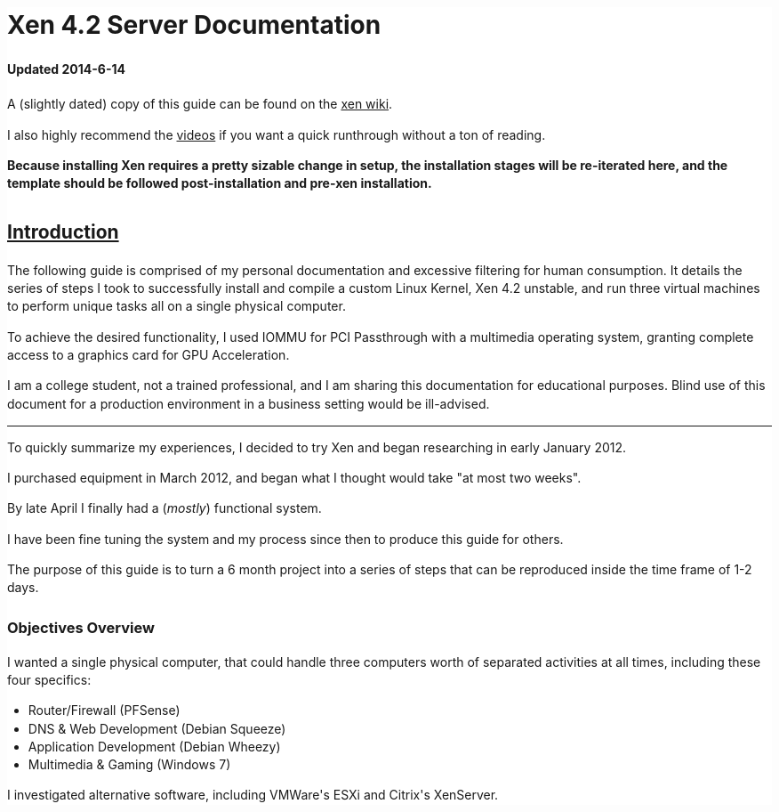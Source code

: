 
# Xen 4.2 Server Documentation
#### Updated 2014-6-14

A (slightly dated) copy of this guide can be found on the [xen wiki](http://wiki.xen.org/wiki/Comprehensive_Xen_Debian_Wheezy_PCI_Passthrough_Tutorial).

I also highly recommend the [videos](http://www.youtube.com/playlist?list=PLC70DC33D993CEB44) if you want a quick runthrough without a ton of reading.

**Because installing Xen requires a pretty sizable change in setup, the installation stages will be re-iterated here, and the template should be followed post-installation and pre-xen installation.**


## [Introduction](http://www.youtube.com/watch?v=mnTj6_kDIeg)

The following guide is comprised of my personal documentation and excessive filtering for human consumption. It details the series of steps I took to successfully install and compile a custom Linux Kernel, Xen 4.2 unstable, and run three virtual machines to perform unique tasks all on a single physical computer.

To achieve the desired functionality, I used IOMMU for PCI Passthrough with a multimedia operating system, granting complete access to a graphics card for GPU Acceleration.

I am a college student, not a trained professional, and I am sharing this documentation for educational purposes. Blind use of this document for a production environment in a business setting would be ill-advised.


---

To quickly summarize my experiences, I decided to try Xen and began researching in early January 2012.

I purchased equipment in March 2012, and began what I thought would take "at most two weeks".

By late April I finally had a (_mostly_) functional system.

I have been fine tuning the system and my process since then to produce this guide for others.

The purpose of this guide is to turn a 6 month project into a series of steps that can be reproduced inside the time frame of 1-2 days.


### Objectives Overview

I wanted a single physical computer, that could handle three computers worth of separated activities at all times, including these four specifics:

* Router/Firewall (PFSense)
* DNS & Web Development (Debian Squeeze)
* Application Development (Debian Wheezy)
* Multimedia & Gaming (Windows 7)

I investigated alternative software, including VMWare's ESXi and Citrix's XenServer.
